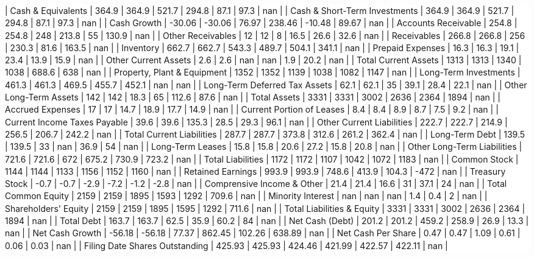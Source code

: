 | Cash & Equivalents              |  364.9  |         364.9  |         521.7  |         294.8  |          87.1  |          97.3  |           nan |
| Cash & Short-Term Investments   |  364.9  |         364.9  |         521.7  |         294.8  |          87.1  |          97.3  |           nan |
| Cash Growth                     |  -30.06 |         -30.06 |          76.97 |         238.46 |         -10.48 |          89.67 |           nan |
| Accounts Receivable             |  254.8  |         254.8  |         248    |         213.8  |          55    |         130.9  |           nan |
| Other Receivables               |   12    |          12    |           8    |          16.5  |          26.6  |          32.6  |           nan |
| Receivables                     |  266.8  |         266.8  |         256    |         230.3  |          81.6  |         163.5  |           nan |
| Inventory                       |  662.7  |         662.7  |         543.3  |         489.7  |         504.1  |         341.1  |           nan |
| Prepaid Expenses                |   16.3  |          16.3  |          19.1  |          23.4  |          13.9  |          15.9  |           nan |
| Other Current Assets            |    2.6  |           2.6  |         nan    |         nan    |           1.9  |          20.2  |           nan |
| Total Current Assets            | 1313    |        1313    |        1340    |        1038    |         688.6  |         638    |           nan |
| Property, Plant & Equipment     | 1352    |        1352    |        1139    |        1038    |        1082    |        1147    |           nan |
| Long-Term Investments           |  461.3  |         461.3  |         469.5  |         455.7  |         452.1  |         nan    |           nan |
| Long-Term Deferred Tax Assets   |   62.1  |          62.1  |          35    |          39.1  |          28.4  |          22.1  |           nan |
| Other Long-Term Assets          |  142    |         142    |          18.3  |          65    |         112.6  |          87.6  |           nan |
| Total Assets                    | 3331    |        3331    |        3002    |        2636    |        2364    |        1894    |           nan |
| Accrued Expenses                |   17    |          17    |          14.7  |          18.9  |          17.7  |          14.9  |           nan |
| Current Portion of Leases       |    8.4  |           8.4  |           8.9  |           8.7  |           7.5  |           9.2  |           nan |
| Current Income Taxes Payable    |   39.6  |          39.6  |         135.3  |          28.5  |          29.3  |          96.1  |           nan |
| Other Current Liabilities       |  222.7  |         222.7  |         214.9  |         256.5  |         206.7  |         242.2  |           nan |
| Total Current Liabilities       |  287.7  |         287.7  |         373.8  |         312.6  |         261.2  |         362.4  |           nan |
| Long-Term Debt                  |  139.5  |         139.5  |          33    |         nan    |          36.9  |          54    |           nan |
| Long-Term Leases                |   15.8  |          15.8  |          20.6  |          27.2  |          15.8  |          20.8  |           nan |
| Other Long-Term Liabilities     |  721.6  |         721.6  |         672    |         675.2  |         730.9  |         723.2  |           nan |
| Total Liabilities               | 1172    |        1172    |        1107    |        1042    |        1072    |        1183    |           nan |
| Common Stock                    | 1144    |        1144    |        1133    |        1156    |        1152    |        1160    |           nan |
| Retained Earnings               |  993.9  |         993.9  |         748.6  |         413.9  |         104.3  |        -472    |           nan |
| Treasury Stock                  |   -0.7  |          -0.7  |          -2.9  |          -7.2  |          -1.2  |          -2.8  |           nan |
| Comprensive Income & Other      |   21.4  |          21.4  |          16.6  |          31    |          37.1  |          24    |           nan |
| Total Common Equity             | 2159    |        2159    |        1895    |        1593    |        1292    |         709.6  |           nan |
| Minority Interest               |  nan    |         nan    |         nan    |           1.4  |           0.4  |           2    |           nan |
| Shareholders' Equity            | 2159    |        2159    |        1895    |        1595    |        1292    |         711.6  |           nan |
| Total Liabilities & Equity      | 3331    |        3331    |        3002    |        2636    |        2364    |        1894    |           nan |
| Total Debt                      |  163.7  |         163.7  |          62.5  |          35.9  |          60.2  |          84    |           nan |
| Net Cash (Debt)                 |  201.2  |         201.2  |         459.2  |         258.9  |          26.9  |          13.3  |           nan |
| Net Cash Growth                 |  -56.18 |         -56.18 |          77.37 |         862.45 |         102.26 |         638.89 |           nan |
| Net Cash Per Share              |    0.47 |           0.47 |           1.09 |           0.61 |           0.06 |           0.03 |           nan |
| Filing Date Shares Outstanding  |  425.93 |         425.93 |         424.46 |         421.99 |         422.57 |         422.11 |           nan |